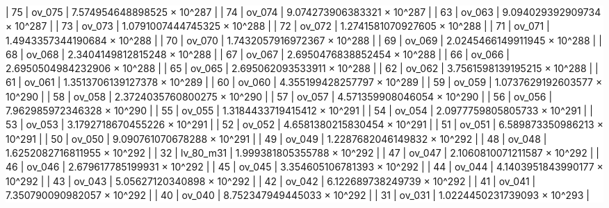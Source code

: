 | 75 | ov_075 | 7.574954648898525 × 10^287 |
| 74 | ov_074 | 9.074273906383321 × 10^287 |
| 63 | ov_063 | 9.094029392909734 × 10^287 |
| 73 | ov_073 | 1.0791007444745325 × 10^288 |
| 72 | ov_072 | 1.2741581070927605 × 10^288 |
| 71 | ov_071 | 1.4943357344190684 × 10^288 |
| 70 | ov_070 | 1.7432057916972367 × 10^288 |
| 69 | ov_069 | 2.0245466149911945 × 10^288 |
| 68 | ov_068 | 2.3404149812815248 × 10^288 |
| 67 | ov_067 | 2.6950476838852454 × 10^288 |
| 66 | ov_066 | 2.6950504984232906 × 10^288 |
| 65 | ov_065 | 2.695062093533911 × 10^288 |
| 62 | ov_062 | 3.7561598139195215 × 10^288 |
| 61 | ov_061 | 1.3513706139127378 × 10^289 |
| 60 | ov_060 | 4.355199428257797 × 10^289 |
| 59 | ov_059 | 1.0737629192603577 × 10^290 |
| 58 | ov_058 | 2.3724035760800275 × 10^290 |
| 57 | ov_057 | 4.571359908046054 × 10^290 |
| 56 | ov_056 | 7.962985972346328 × 10^290 |
| 55 | ov_055 | 1.3184433719415412 × 10^291 |
| 54 | ov_054 | 2.0977759805805733 × 10^291 |
| 53 | ov_053 | 3.1792718670455226 × 10^291 |
| 52 | ov_052 | 4.6581380215830454 × 10^291 |
| 51 | ov_051 | 6.589873350986213 × 10^291 |
| 50 | ov_050 | 9.090761070678288 × 10^291 |
| 49 | ov_049 | 1.2287682046149832 × 10^292 |
| 48 | ov_048 | 1.6252082716811955 × 10^292 |
| 32 | lv_80_m31 | 1.999381805355788 × 10^292 |
| 47 | ov_047 | 2.1060810071211587 × 10^292 |
| 46 | ov_046 | 2.679617785199931 × 10^292 |
| 45 | ov_045 | 3.354605106781393 × 10^292 |
| 44 | ov_044 | 4.1403951843990177 × 10^292 |
| 43 | ov_043 | 5.05627120340898 × 10^292 |
| 42 | ov_042 | 6.122689738249739 × 10^292 |
| 41 | ov_041 | 7.350790090982057 × 10^292 |
| 40 | ov_040 | 8.752347949445033 × 10^292 |
| 31 | ov_031 | 1.0224450231739093 × 10^293 |